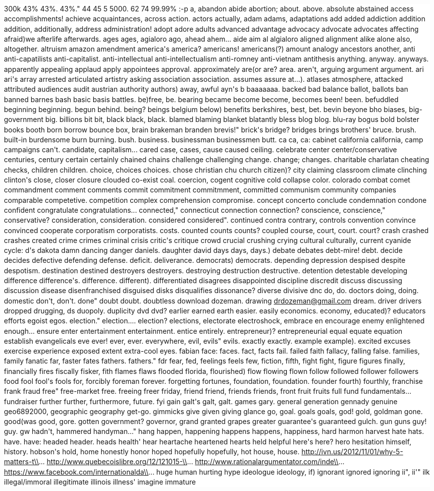 300k 43% 43%. 43%." 44 45 5 5000. 62 74 99.99% :-p a, abandon abide abortion; about. above. absolute abstained access accomplishments! achieve acquaintances, across action. actors actually, adam adams, adaptations add added addiction addition addition, additionally, address administration! adopt adore adults advanced advantage advocacy advocate advocates affecting afraid)we afterlife afterwards. ages ages, agialoro ago, ahead ahem... aide aim al algialoro aligned alignment alike alone also, altogether. altruism amazon amendment america's america? americans! americans(?) amount analogy ancestors another, anti anti-capatilists anti-capitalist. anti-intellectual anti-intellectualism anti-romney anti-vietnam antithesis anything. anyway. anyways. apparently appealing applaud apply appointees approval. approximately are(or are? area. aren't, arguing argument argument. ari ari's array arrested articulated artistry asking association association. assumes assure at...). atlases atmosphere, attacked attributed audiences audit austrian authority authors) away, awful ayn's b baaaaaaa. backed bad balance ballot, ballots ban banned barnes bash basic basis battles. be)free, be. bearing became become become, becomes been! been. befuddled beginning beginning. begun behind. being? beings belgium below) benefits berkshires, best, bet. bevin beyone bho biases, big-government big. billions bit bit, black black, black. blamed blaming blanket blatantly bless blog blog. blu-ray bogus bold bolster books booth born borrow bounce box, brain brakeman branden brevis!" brick's bridge? bridges brings brothers' bruce. brush. built-in burdensome burn burning. bush. business. businessman businessmen butt. ca ca, ca: cabinet california california, camp campaigns can't. candidate, capitalism... cared case, cases, cause caused ceiling. celebrate center center/conservative centuries, century certain certainly chained chains challenge challenging change. change; changes. charitable charlatan cheating checks, children children. choice, choices choices. chose christian chu church citizen)? city claiming classroom climate clinching clinton's close, closer closure clouded co-exist coal. coercion, cogent cognitive cold collapse color. colorado combat comet commandment comment comments commit commitment commitmment, committed communism community companies comparable competetive. competition complex comprehension compromise. concept concerto conclude condemnation condone confident congratulate congratulations... connected," connecticut connection connection? conscience, conscience," conservative? consideration, consideration. considered considered". continued contra contrary, controls convention convince convinced cooperate corporatism corporatists. costs. counted counts counts? coupled course, court, court. court? crash crashed crashes created crime crimes criminal crisis critic's critique crowd crucial crushing crying cultural culturally, current cyanide cycle: d's dakota damn dancing danger daniels. daughter david days days, days.) debate debates debt-mire! debt. decide decides defective defending defense. deficit. deliverance. democrats) democrats. depending depression despised despite despotism. destination destined destroyers destroyers. destroying destruction destructive. detention detestable developing difference difference's. difference. different). differentiated disagrees disappointed discipline discredit discuss discussing discussion disease disenfranchised disguised disks disqualifies dissonance? diverse divisive dnc do, do. doctors doing, doing. domestic don't, don't. done" doubt doubt. doubtless download dozeman. drawing drdozeman@gmail.com dream. driver drivers dropped drugging, ds duopoly. duplicity dvd dvd? earlier earned earth easier. easily economics. economy, educated)? educators efforts egoist egos. election." election.... election? elections, electorate electroshock, embrace en encourage enemy enlightened enough... ensure enter entertainment entertainment. entice entirely. entrepreneur)? entrepreneurial equal equate equation establish evangelicals eve ever! ever, ever. everywhere, evil, evils" evils. exactly exactly. example example). excited excuses exercise experience exposed extent extra-cool eyes. fabian face: faces. fact, facts fail. failed faith fallacy, falling false. families, family fanatic far, faster fates fathers. fathers." fdr fear, fed, feelings feels few, fiction, fifth, fight fight, figure figures finally, financially fires fiscally fisker, fith flames flaws flooded florida, flourished) flow flowing flown follow followed follower followers food fool fool's fools for, forcibly foreman forever. forgetting fortunes, foundation, foundation. founder fourth) fourthly, franchise frank fraud free" free-market free. freeing freer friday, friend friend, friends friends, front fruit fruits full fund fundamentals... fundraiser further further, furthermore, future. fyi gain galt's galt, galt. games gary. general generation gennady genuine geo6892000, geographic geography get-go. gimmicks give given giving glance go, goal. goals goals, god! gold, goldman gone. good(was good, gore. gotten government? governor, grand granted grapes greater guarantee's guaranteed gulch. gun guns guy! guy. gw hadn't, hammered handyman..." hang happen, happening happens happens, happiness, hard harmon harvest hate hats. have. have: headed header. heads health' hear heartache heartened hearts held helpful here's here? hero hesitation himself, history. hobson's hold, home honestly honor hoped hopefully hopefully, hot house, house. http://ivn.us/2012/11/01/why-5-matters-t\\... http://www.quebecoislibre.org/12/121015-\\... http://www.rationalargumentator.com/inde\\... https://www.facebook.com/internationalda\\... huge human hurting hype ideologue ideology, if) ignorant ignored ignoring ii", ii'" ilk illegal/immoral illegitimate illinois illness' imagine immature